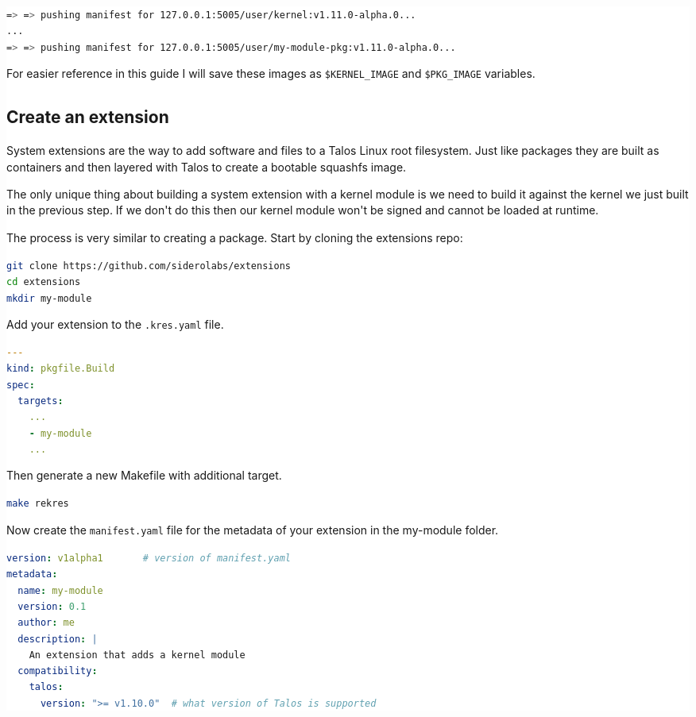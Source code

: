 ```bash
=> => pushing manifest for 127.0.0.1:5005/user/kernel:v1.11.0-alpha.0...
...
=> => pushing manifest for 127.0.0.1:5005/user/my-module-pkg:v1.11.0-alpha.0...
```

For easier reference in this guide I will save these images as `$KERNEL_IMAGE` and `$PKG_IMAGE` variables.

## Create an extension

System extensions are the way to add software and files to a Talos Linux root filesystem.
Just like packages they are built as containers and then layered with Talos to create a bootable squashfs image.

The only unique thing about building a system extension with a kernel module is we need to build it against the kernel we just built in the previous step.
If we don't do this then our kernel module won't be signed and cannot be loaded at runtime.

The process is very similar to creating a package.
Start by cloning the extensions repo:

```bash
git clone https://github.com/siderolabs/extensions
cd extensions
mkdir my-module
```

Add your extension to the `.kres.yaml` file.

```yaml
---
kind: pkgfile.Build
spec:
  targets:
    ...
    - my-module
    ...
```

Then generate a new Makefile with additional target.

```bash
make rekres
```

Now create the `manifest.yaml` file for the metadata of your extension in the my-module folder.

```yaml
version: v1alpha1       # version of manifest.yaml
metadata:
  name: my-module
  version: 0.1
  author: me
  description: |
    An extension that adds a kernel module
  compatibility:
    talos:
      version: ">= v1.10.0"  # what version of Talos is supported
```
